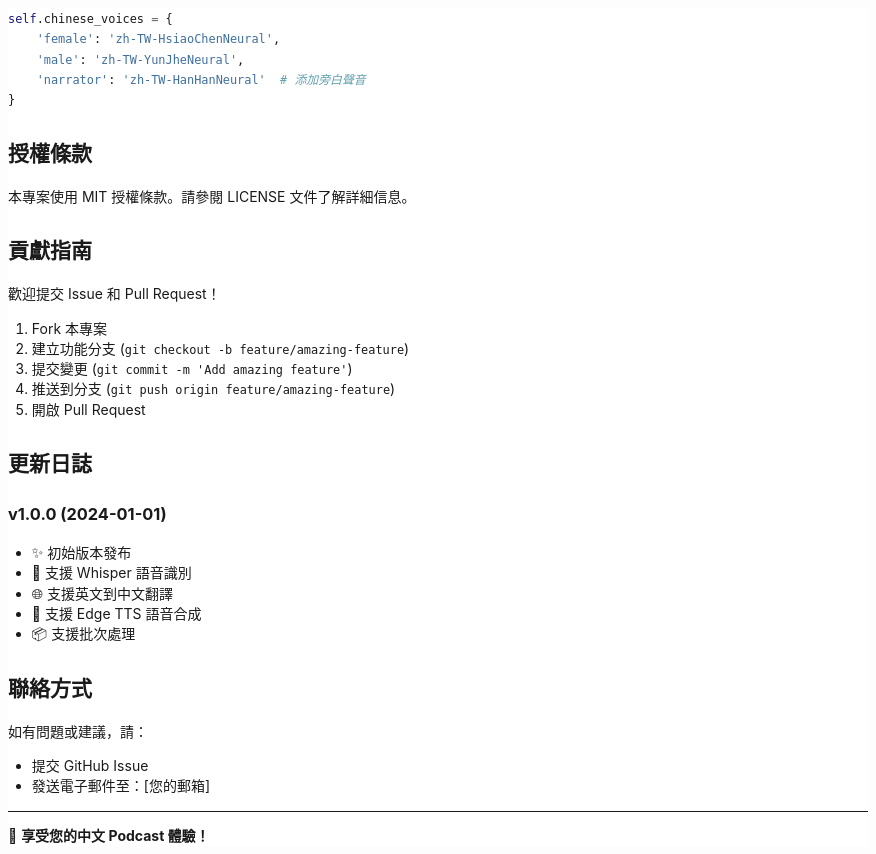 ```python
self.chinese_voices = {
    'female': 'zh-TW-HsiaoChenNeural',
    'male': 'zh-TW-YunJheNeural',
    'narrator': 'zh-TW-HanHanNeural'  # 添加旁白聲音
}
```

## 授權條款

本專案使用 MIT 授權條款。請參閱 LICENSE 文件了解詳細信息。

## 貢獻指南

歡迎提交 Issue 和 Pull Request！

1. Fork 本專案
2. 建立功能分支 (`git checkout -b feature/amazing-feature`)
3. 提交變更 (`git commit -m 'Add amazing feature'`)
4. 推送到分支 (`git push origin feature/amazing-feature`)
5. 開啟 Pull Request

## 更新日誌

### v1.0.0 (2024-01-01)
- ✨ 初始版本發布
- 🎯 支援 Whisper 語音識別
- 🌐 支援英文到中文翻譯
- 🎤 支援 Edge TTS 語音合成
- 📦 支援批次處理

## 聯絡方式

如有問題或建議，請：
- 提交 GitHub Issue
- 發送電子郵件至：[您的郵箱]

---

🎉 **享受您的中文 Podcast 體驗！** 
